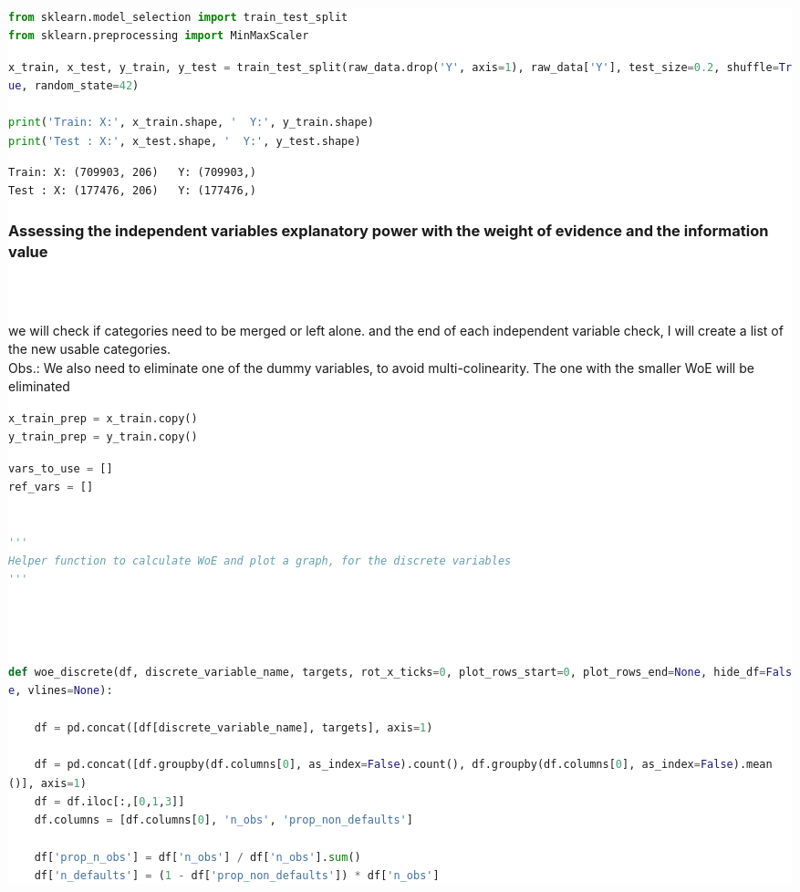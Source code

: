 
```python

```


```python
from sklearn.model_selection import train_test_split
from sklearn.preprocessing import MinMaxScaler
```


```python
x_train, x_test, y_train, y_test = train_test_split(raw_data.drop('Y', axis=1), raw_data['Y'], test_size=0.2, shuffle=True, random_state=42)

print('Train: X:', x_train.shape, '  Y:', y_train.shape)
print('Test : X:', x_test.shape, '  Y:', y_test.shape)
```

    Train: X: (709903, 206)   Y: (709903,)
    Test : X: (177476, 206)   Y: (177476,)



```python

```


```python

```

### Assessing the independent variables explanatory power with the weight of evidence and the information value<br><br><br>
we will check if categories need to be merged or left alone. and the end of each independent variable check, I will create a list of the new usable categories.<br>
Obs.: We also need to eliminate one of the dummy variables, to avoid multi-colinearity. The one with the smaller WoE will be eliminated


```python
x_train_prep = x_train.copy()
y_train_prep = y_train.copy()
```


```python
vars_to_use = []
ref_vars = []


'''
Helper function to calculate WoE and plot a graph, for the discrete variables
'''




def woe_discrete(df, discrete_variable_name, targets, rot_x_ticks=0, plot_rows_start=0, plot_rows_end=None, hide_df=False, vlines=None):
    
    df = pd.concat([df[discrete_variable_name], targets], axis=1)
    
    df = pd.concat([df.groupby(df.columns[0], as_index=False).count(), df.groupby(df.columns[0], as_index=False).mean()], axis=1)
    df = df.iloc[:,[0,1,3]]
    df.columns = [df.columns[0], 'n_obs', 'prop_non_defaults']
    
    df['prop_n_obs'] = df['n_obs'] / df['n_obs'].sum()
    df['n_defaults'] = (1 - df['prop_non_defaults']) * df['n_obs']
```